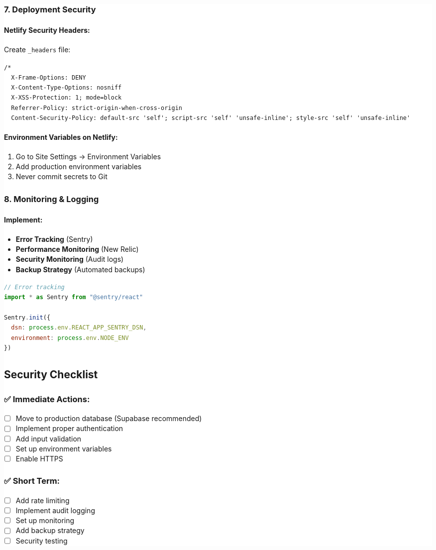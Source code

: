 ### 7. **Deployment Security**

#### Netlify Security Headers:
Create `_headers` file:
```
/*
  X-Frame-Options: DENY
  X-Content-Type-Options: nosniff
  X-XSS-Protection: 1; mode=block
  Referrer-Policy: strict-origin-when-cross-origin
  Content-Security-Policy: default-src 'self'; script-src 'self' 'unsafe-inline'; style-src 'self' 'unsafe-inline'
```

#### Environment Variables on Netlify:
1. Go to Site Settings → Environment Variables
2. Add production environment variables
3. Never commit secrets to Git

### 8. **Monitoring & Logging**

#### Implement:
- **Error Tracking** (Sentry)
- **Performance Monitoring** (New Relic)
- **Security Monitoring** (Audit logs)
- **Backup Strategy** (Automated backups)

```javascript
// Error tracking
import * as Sentry from "@sentry/react"

Sentry.init({
  dsn: process.env.REACT_APP_SENTRY_DSN,
  environment: process.env.NODE_ENV
})
```

## Security Checklist

### ✅ **Immediate Actions:**
- [ ] Move to production database (Supabase recommended)
- [ ] Implement proper authentication
- [ ] Add input validation
- [ ] Set up environment variables
- [ ] Enable HTTPS

### ✅ **Short Term:**
- [ ] Add rate limiting
- [ ] Implement audit logging
- [ ] Set up monitoring
- [ ] Add backup strategy
- [ ] Security testing
